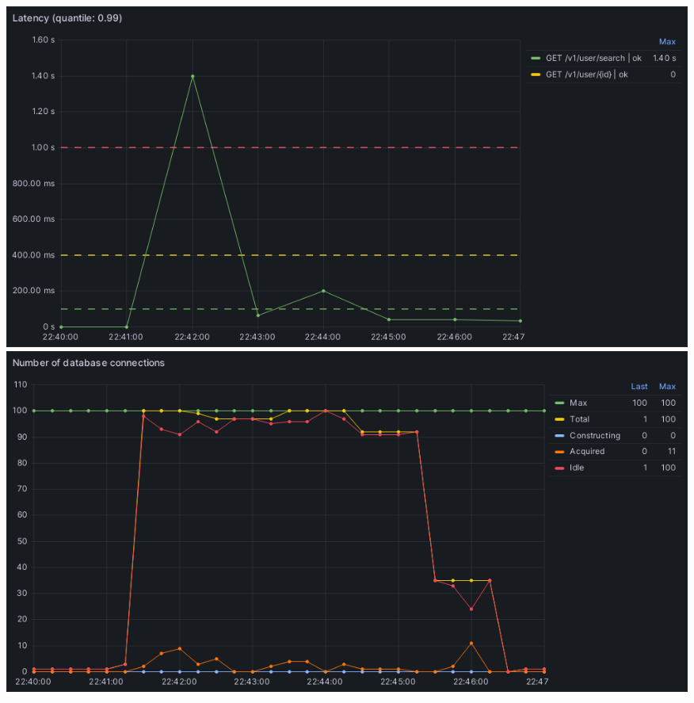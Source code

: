 ![Latency, p99](master-search-users-latency-p99.png)
![Number of database connections](master-search-users-number-of-db-conns.png)